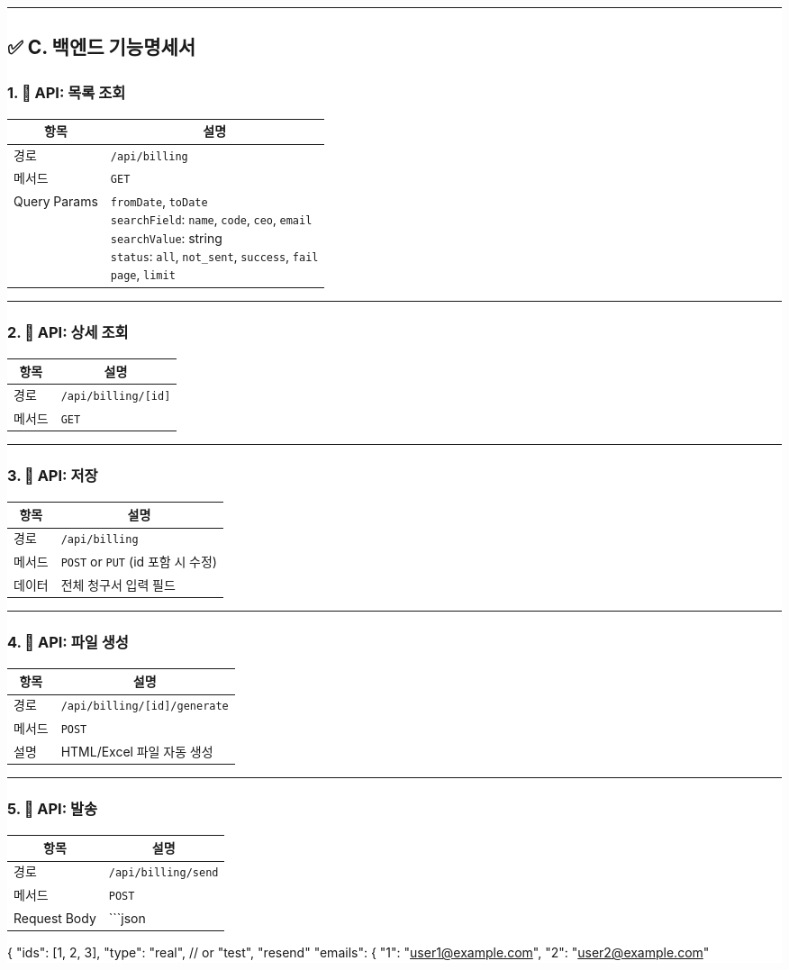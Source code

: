 * * *

## ✅ C. 백엔드 기능명세서

### 1. 📡 API: 목록 조회

| 항목 | 설명 |
| --- | --- |
| 경로 | `/api/billing` |
| 메서드 | `GET` |
| Query Params | `fromDate`, `toDate`<br>`searchField`: `name`, `code`, `ceo`, `email`<br>`searchValue`: string<br>`status`: `all`, `not_sent`, `success`, `fail`<br>`page`, `limit` |

* * *

### 2. 📡 API: 상세 조회

| 항목 | 설명 |
| --- | --- |
| 경로 | `/api/billing/[id]` |
| 메서드 | `GET` |

* * *

### 3. 📡 API: 저장

| 항목 | 설명 |
| --- | --- |
| 경로 | `/api/billing` |
| 메서드 | `POST` or `PUT` (id 포함 시 수정) |
| 데이터 | 전체 청구서 입력 필드 |

* * *

### 4. 📡 API: 파일 생성

| 항목 | 설명 |
| --- | --- |
| 경로 | `/api/billing/[id]/generate` |
| 메서드 | `POST` |
| 설명 | HTML/Excel 파일 자동 생성 |

* * *

### 5. 📡 API: 발송

| 항목 | 설명 |
| --- | --- |
| 경로 | `/api/billing/send` |
| 메서드 | `POST` |
| Request Body | ```json
{
  "ids": [1, 2, 3],
  "type": "real", // or "test", "resend"
  "emails": {
    "1": "user1@example.com",
    "2": "user2@example.com"